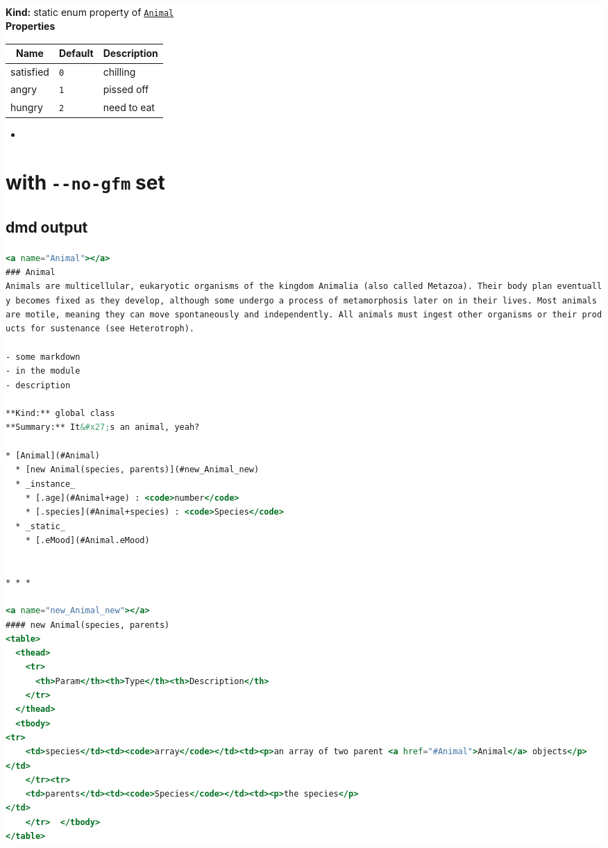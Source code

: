 **Kind:** static enum property of <code>[Animal](#Animal)</code>  
**Properties**

| Name | Default | Description |
| --- | --- | --- |
| satisfied | <code>0</code> | chilling |
| angry | <code>1</code> | pissed off |
| hungry | <code>2</code> | need to eat |


-



# with `--no-gfm` set
## dmd output
```hbs
<a name="Animal"></a>
### Animal
Animals are multicellular, eukaryotic organisms of the kingdom Animalia (also called Metazoa). Their body plan eventually becomes fixed as they develop, although some undergo a process of metamorphosis later on in their lives. Most animals are motile, meaning they can move spontaneously and independently. All animals must ingest other organisms or their products for sustenance (see Heterotroph).

- some markdown
- in the module
- description

**Kind:** global class  
**Summary:** It&#x27;s an animal, yeah?  

* [Animal](#Animal)
  * [new Animal(species, parents)](#new_Animal_new)
  * _instance_
    * [.age](#Animal+age) : <code>number</code>
    * [.species](#Animal+species) : <code>Species</code>
  * _static_
    * [.eMood](#Animal.eMood)


* * *

<a name="new_Animal_new"></a>
#### new Animal(species, parents)
<table>
  <thead>
    <tr>
      <th>Param</th><th>Type</th><th>Description</th>
    </tr>
  </thead>
  <tbody>
<tr>
    <td>species</td><td><code>array</code></td><td><p>an array of two parent <a href="#Animal">Animal</a> objects</p>
</td>
    </tr><tr>
    <td>parents</td><td><code>Species</code></td><td><p>the species</p>
</td>
    </tr>  </tbody>
</table>


```